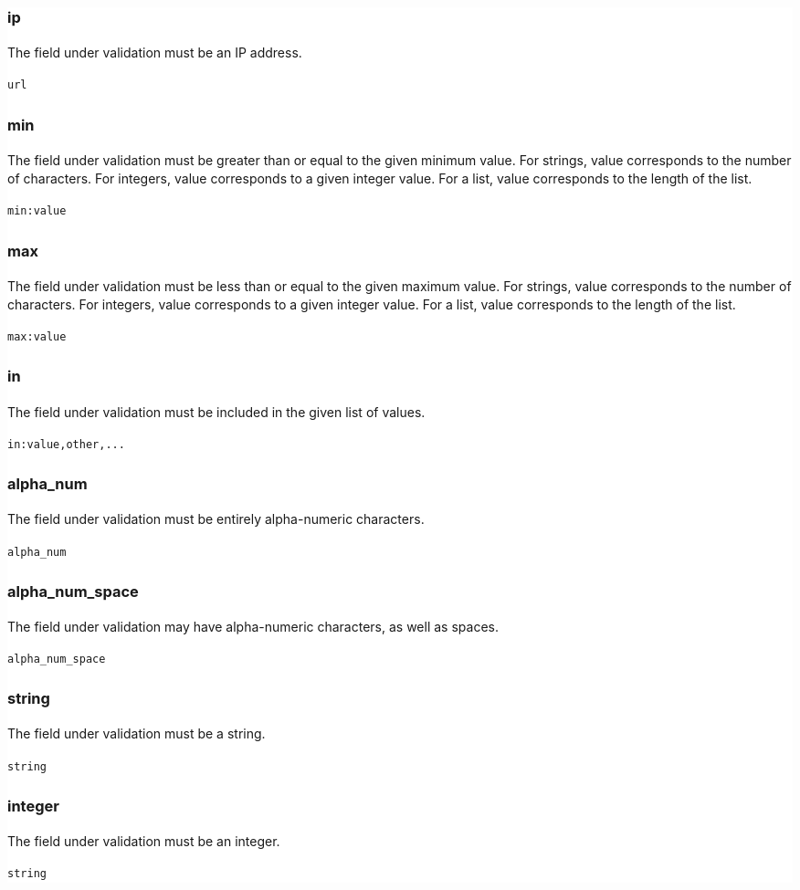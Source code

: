 ### ip
The field under validation must be an IP address.
```
url
```

### min
The field under validation must be greater than or equal to the given minimum value. For strings, value corresponds to the number of characters. For integers, value corresponds to a given integer value. For a list, value corresponds to the length of the list.
```
min:value
```

### max
The field under validation must be less than or equal to the given maximum value. For strings, value corresponds to the number of characters. For integers, value corresponds to a given integer value. For a list, value corresponds to the length of the list.
```
max:value
```

### in
The field under validation must be included in the given list of values. 
```
in:value,other,...
```

### alpha_num
The field under validation must be entirely alpha-numeric characters.
```
alpha_num
```

### alpha_num_space
The field under validation may have alpha-numeric characters, as well as spaces.
```
alpha_num_space
```

### string
The field under validation must be a string.
```
string
```

### integer
The field under validation must be an integer.
```
string
```
